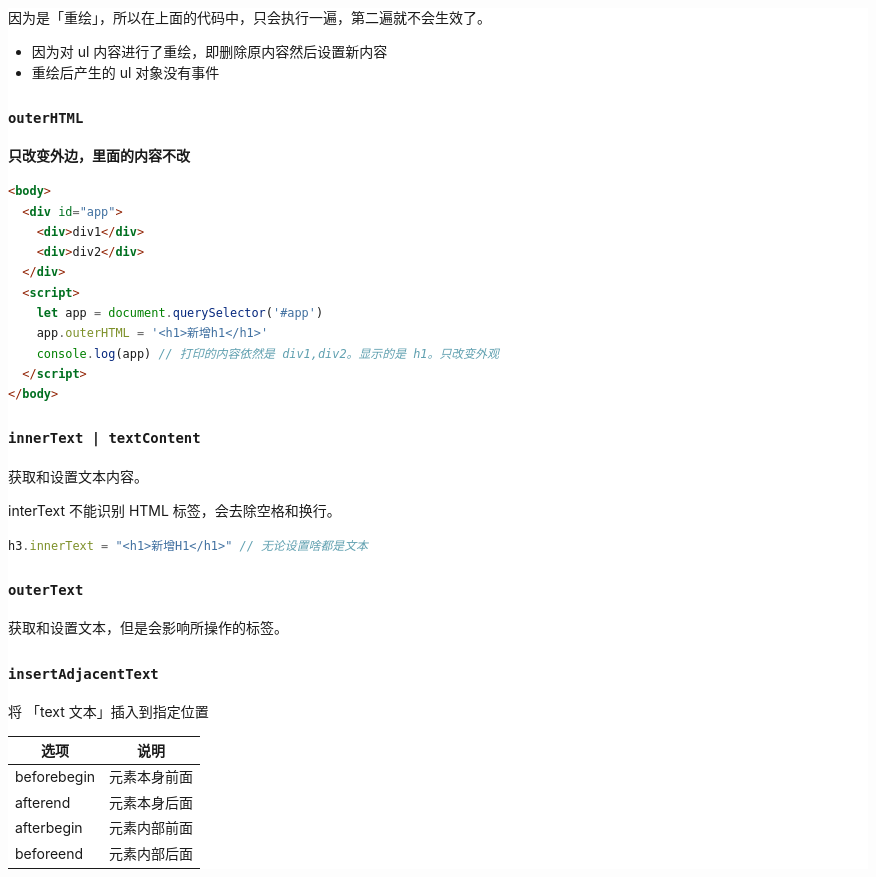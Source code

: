 因为是「重绘」，所以在上面的代码中，只会执行一遍，第二遍就不会生效了。

* 因为对 ul 内容进行了重绘，即删除原内容然后设置新内容
* 重绘后产生的 ul 对象没有事件



### `outerHTML`

**只改变外边，里面的内容不改**

```html
<body>
  <div id="app">
    <div>div1</div>
    <div>div2</div>
  </div>
  <script>
    let app = document.querySelector('#app')
    app.outerHTML = '<h1>新增h1</h1>'
    console.log(app) // 打印的内容依然是 div1,div2。显示的是 h1。只改变外观
  </script>
</body>

```



### `innerText | textContent`

获取和设置文本内容。

interText 不能识别 HTML 标签，会去除空格和换行。

```js
h3.innerText = "<h1>新增H1</h1>" // 无论设置啥都是文本
```



### `outerText`
获取和设置文本，但是会影响所操作的标签。



### `insertAdjacentText`

将 「text 文本」插入到指定位置

| 选项        | 说明         |
| ----------- | ------------ |
| beforebegin | 元素本身前面 |
| afterend    | 元素本身后面 |
| afterbegin  | 元素内部前面 |
| beforeend   | 元素内部后面 |
